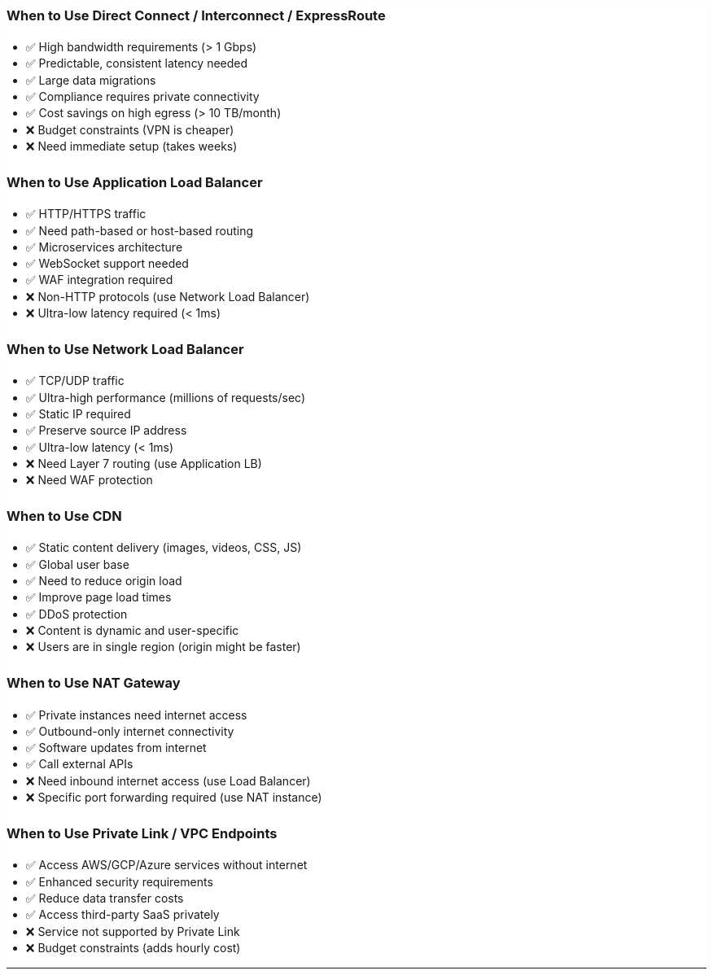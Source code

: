 ### When to Use Direct Connect / Interconnect / ExpressRoute
- ✅ High bandwidth requirements (> 1 Gbps)
- ✅ Predictable, consistent latency needed
- ✅ Large data migrations
- ✅ Compliance requires private connectivity
- ✅ Cost savings on high egress (> 10 TB/month)
- ❌ Budget constraints (VPN is cheaper)
- ❌ Need immediate setup (takes weeks)

### When to Use Application Load Balancer
- ✅ HTTP/HTTPS traffic
- ✅ Need path-based or host-based routing
- ✅ Microservices architecture
- ✅ WebSocket support needed
- ✅ WAF integration required
- ❌ Non-HTTP protocols (use Network Load Balancer)
- ❌ Ultra-low latency required (< 1ms)

### When to Use Network Load Balancer
- ✅ TCP/UDP traffic
- ✅ Ultra-high performance (millions of requests/sec)
- ✅ Static IP required
- ✅ Preserve source IP address
- ✅ Ultra-low latency (< 1ms)
- ❌ Need Layer 7 routing (use Application LB)
- ❌ Need WAF protection

### When to Use CDN
- ✅ Static content delivery (images, videos, CSS, JS)
- ✅ Global user base
- ✅ Need to reduce origin load
- ✅ Improve page load times
- ✅ DDoS protection
- ❌ Content is dynamic and user-specific
- ❌ Users are in single region (origin might be faster)

### When to Use NAT Gateway
- ✅ Private instances need internet access
- ✅ Outbound-only internet connectivity
- ✅ Software updates from internet
- ✅ Call external APIs
- ❌ Need inbound internet access (use Load Balancer)
- ❌ Specific port forwarding required (use NAT instance)

### When to Use Private Link / VPC Endpoints
- ✅ Access AWS/GCP/Azure services without internet
- ✅ Enhanced security requirements
- ✅ Reduce data transfer costs
- ✅ Access third-party SaaS privately
- ❌ Service not supported by Private Link
- ❌ Budget constraints (adds hourly cost)

---